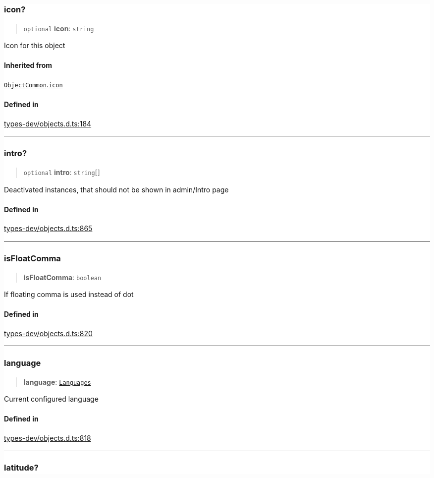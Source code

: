 ### icon?

> `optional` **icon**: `string`

Icon for this object

#### Inherited from

[`ObjectCommon`](ObjectCommon.md).[`icon`](ObjectCommon.md#icon)

#### Defined in

[types-dev/objects.d.ts:184](https://github.com/ioBroker/ioBroker.js-controller/blob/98c8e13a2785a2eeac3b3ee2a60dcd41754c14ad/packages/types-dev/objects.d.ts#L184)

***

### intro?

> `optional` **intro**: `string`[]

Deactivated instances, that should not be shown in admin/Intro page

#### Defined in

[types-dev/objects.d.ts:865](https://github.com/ioBroker/ioBroker.js-controller/blob/98c8e13a2785a2eeac3b3ee2a60dcd41754c14ad/packages/types-dev/objects.d.ts#L865)

***

### isFloatComma

> **isFloatComma**: `boolean`

If floating comma is used instead of dot

#### Defined in

[types-dev/objects.d.ts:820](https://github.com/ioBroker/ioBroker.js-controller/blob/98c8e13a2785a2eeac3b3ee2a60dcd41754c14ad/packages/types-dev/objects.d.ts#L820)

***

### language

> **language**: [`Languages`](../type-aliases/Languages.md)

Current configured language

#### Defined in

[types-dev/objects.d.ts:818](https://github.com/ioBroker/ioBroker.js-controller/blob/98c8e13a2785a2eeac3b3ee2a60dcd41754c14ad/packages/types-dev/objects.d.ts#L818)

***

### latitude?
